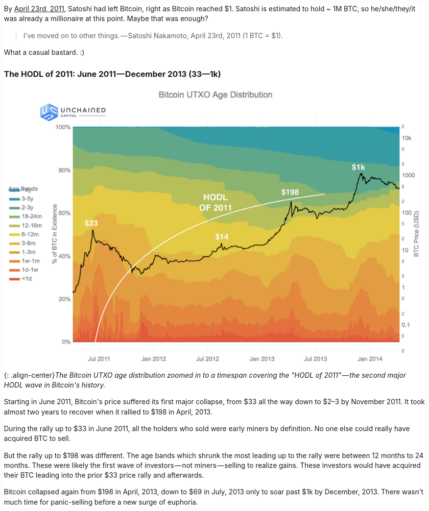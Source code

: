 By [April 23rd, 2011](http://plan99.net/~mike/satoshi-emails/thread5.html), Satoshi had left Bitcoin, right as Bitcoin reached $1. Satoshi is estimated to hold ~ 1M BTC, so he/she/they/it was already a millionaire at this point. Maybe that was enough?

> I've moved on to other things. — Satoshi Nakamoto, April 23rd, 2011 (1 BTC = $1).

What a casual bastard. :)

### The HODL of 2011: June 2011 — December 2013 ($33 — $1k)

![Bitcoin UTXO age distribution](/assets/images/cy18/cy18q2m4/dhruv-4.png){: .align-center}*The Bitcoin UTXO age distribution zoomed in to a timespan covering the "HODL of 2011" — the second major HODL wave in Bitcoin's history.*

Starting in June 2011, Bitcoin's price suffered its first major collapse, from $33 all the way down to $2–3 by November 2011. It took almost two years to recover when it rallied to $198 in April, 2013.

During the rally up to $33 in June 2011, all the holders who sold were early miners by definition. No one else could really have acquired BTC to sell.

But the rally up to $198 was different. The age bands which shrunk the most leading up to the rally were between 12 months to 24 months. These were likely the first wave of investors — not miners — selling to realize gains. These investors would have acquired their BTC leading into the prior $33 price rally and afterwards.

Bitcoin collapsed again from $198 in April, 2013, down to $69 in July, 2013 only to soar past $1k by December, 2013. There wasn't much time for panic-selling before a new surge of euphoria.
